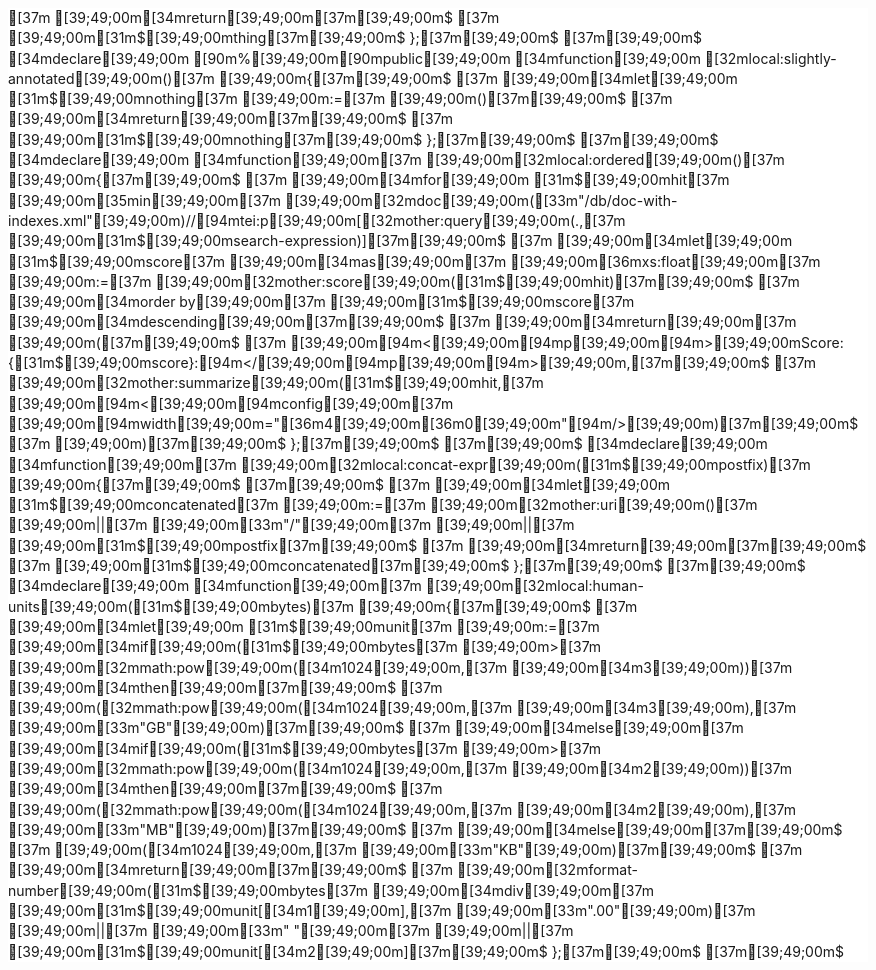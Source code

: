 [37m	[39;49;00m[34mreturn[39;49;00m[37m[39;49;00m$
[37m		[39;49;00m[31m$[39;49;00mthing[37m[39;49;00m$
};[37m[39;49;00m$
[37m[39;49;00m$
[34mdeclare[39;49;00m [90m%[39;49;00m[90mpublic[39;49;00m [34mfunction[39;49;00m [32mlocal:slightly-annotated[39;49;00m()[37m [39;49;00m{[37m[39;49;00m$
[37m	[39;49;00m[34mlet[39;49;00m [31m$[39;49;00mnothing[37m [39;49;00m:=[37m [39;49;00m()[37m[39;49;00m$
[37m	[39;49;00m[34mreturn[39;49;00m[37m[39;49;00m$
[37m		[39;49;00m[31m$[39;49;00mnothing[37m[39;49;00m$
};[37m[39;49;00m$
[37m[39;49;00m$
[34mdeclare[39;49;00m [34mfunction[39;49;00m[37m [39;49;00m[32mlocal:ordered[39;49;00m()[37m [39;49;00m{[37m[39;49;00m$
[37m	[39;49;00m[34mfor[39;49;00m [31m$[39;49;00mhit[37m [39;49;00m[35min[39;49;00m[37m [39;49;00m[32mdoc[39;49;00m([33m"/db/doc-with-indexes.xml"[39;49;00m)//[94mtei:p[39;49;00m[[32mother:query[39;49;00m(.,[37m [39;49;00m[31m$[39;49;00msearch-expression)][37m[39;49;00m$
[37m	[39;49;00m[34mlet[39;49;00m [31m$[39;49;00mscore[37m [39;49;00m[34mas[39;49;00m[37m [39;49;00m[36mxs:float[39;49;00m[37m [39;49;00m:=[37m [39;49;00m[32mother:score[39;49;00m([31m$[39;49;00mhit)[37m[39;49;00m$
[37m	[39;49;00m[34morder by[39;49;00m[37m [39;49;00m[31m$[39;49;00mscore[37m [39;49;00m[34mdescending[39;49;00m[37m[39;49;00m$
[37m	[39;49;00m[34mreturn[39;49;00m[37m [39;49;00m([37m[39;49;00m$
[37m		[39;49;00m[94m<[39;49;00m[94mp[39;49;00m[94m>[39;49;00mScore: {[31m$[39;49;00mscore}:[94m</[39;49;00m[94mp[39;49;00m[94m>[39;49;00m,[37m[39;49;00m$
[37m		[39;49;00m[32mother:summarize[39;49;00m([31m$[39;49;00mhit,[37m [39;49;00m[94m<[39;49;00m[94mconfig[39;49;00m[37m [39;49;00m[94mwidth[39;49;00m="[36m4[39;49;00m[36m0[39;49;00m"[94m/>[39;49;00m)[37m[39;49;00m$
[37m	[39;49;00m)[37m[39;49;00m$
};[37m[39;49;00m$
[37m[39;49;00m$
[34mdeclare[39;49;00m [34mfunction[39;49;00m[37m [39;49;00m[32mlocal:concat-expr[39;49;00m([31m$[39;49;00mpostfix)[37m [39;49;00m{[37m[39;49;00m$
[37m[39;49;00m$
[37m	[39;49;00m[34mlet[39;49;00m [31m$[39;49;00mconcatenated[37m [39;49;00m:=[37m [39;49;00m[32mother:uri[39;49;00m()[37m [39;49;00m||[37m [39;49;00m[33m"/"[39;49;00m[37m [39;49;00m||[37m [39;49;00m[31m$[39;49;00mpostfix[37m[39;49;00m$
[37m	[39;49;00m[34mreturn[39;49;00m[37m[39;49;00m$
[37m		[39;49;00m[31m$[39;49;00mconcatenated[37m[39;49;00m$
};[37m[39;49;00m$
[37m[39;49;00m$
[34mdeclare[39;49;00m [34mfunction[39;49;00m[37m [39;49;00m[32mlocal:human-units[39;49;00m([31m$[39;49;00mbytes)[37m [39;49;00m{[37m[39;49;00m$
[37m	[39;49;00m[34mlet[39;49;00m [31m$[39;49;00munit[37m [39;49;00m:=[37m [39;49;00m[34mif[39;49;00m([31m$[39;49;00mbytes[37m [39;49;00m>[37m [39;49;00m[32mmath:pow[39;49;00m([34m1024[39;49;00m,[37m [39;49;00m[34m3[39;49;00m))[37m [39;49;00m[34mthen[39;49;00m[37m[39;49;00m$
[37m		[39;49;00m([32mmath:pow[39;49;00m([34m1024[39;49;00m,[37m [39;49;00m[34m3[39;49;00m),[37m [39;49;00m[33m"GB"[39;49;00m)[37m[39;49;00m$
[37m	[39;49;00m[34melse[39;49;00m[37m [39;49;00m[34mif[39;49;00m([31m$[39;49;00mbytes[37m [39;49;00m>[37m [39;49;00m[32mmath:pow[39;49;00m([34m1024[39;49;00m,[37m [39;49;00m[34m2[39;49;00m))[37m [39;49;00m[34mthen[39;49;00m[37m[39;49;00m$
[37m		[39;49;00m([32mmath:pow[39;49;00m([34m1024[39;49;00m,[37m [39;49;00m[34m2[39;49;00m),[37m [39;49;00m[33m"MB"[39;49;00m)[37m[39;49;00m$
[37m	[39;49;00m[34melse[39;49;00m[37m[39;49;00m$
[37m		[39;49;00m([34m1024[39;49;00m,[37m [39;49;00m[33m"KB"[39;49;00m)[37m[39;49;00m$
[37m	[39;49;00m[34mreturn[39;49;00m[37m[39;49;00m$
[37m		[39;49;00m[32mformat-number[39;49;00m([31m$[39;49;00mbytes[37m [39;49;00m[34mdiv[39;49;00m[37m [39;49;00m[31m$[39;49;00munit[[34m1[39;49;00m],[37m [39;49;00m[33m".00"[39;49;00m)[37m [39;49;00m||[37m [39;49;00m[33m" "[39;49;00m[37m [39;49;00m||[37m [39;49;00m[31m$[39;49;00munit[[34m2[39;49;00m][37m[39;49;00m$
};[37m[39;49;00m$
[37m[39;49;00m$